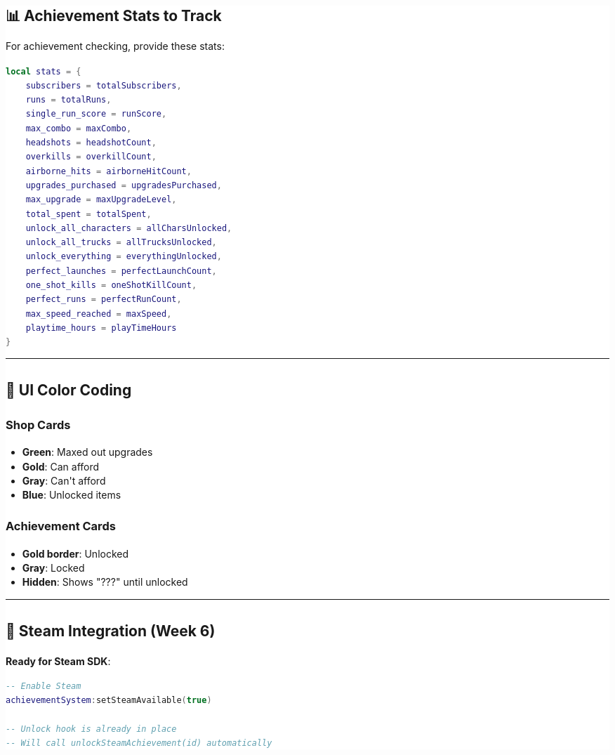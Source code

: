 
## 📊 Achievement Stats to Track

For achievement checking, provide these stats:
```lua
local stats = {
    subscribers = totalSubscribers,
    runs = totalRuns,
    single_run_score = runScore,
    max_combo = maxCombo,
    headshots = headshotCount,
    overkills = overkillCount,
    airborne_hits = airborneHitCount,
    upgrades_purchased = upgradesPurchased,
    max_upgrade = maxUpgradeLevel,
    total_spent = totalSpent,
    unlock_all_characters = allCharsUnlocked,
    unlock_all_trucks = allTrucksUnlocked,
    unlock_everything = everythingUnlocked,
    perfect_launches = perfectLaunchCount,
    one_shot_kills = oneShotKillCount,
    perfect_runs = perfectRunCount,
    max_speed_reached = maxSpeed,
    playtime_hours = playTimeHours
}
```

---

## 🎨 UI Color Coding

### Shop Cards
- **Green**: Maxed out upgrades
- **Gold**: Can afford
- **Gray**: Can't afford
- **Blue**: Unlocked items

### Achievement Cards
- **Gold border**: Unlocked
- **Gray**: Locked
- **Hidden**: Shows "???" until unlocked

---

## 🔧 Steam Integration (Week 6)

**Ready for Steam SDK**:
```lua
-- Enable Steam
achievementSystem:setSteamAvailable(true)

-- Unlock hook is already in place
-- Will call unlockSteamAchievement(id) automatically
```
